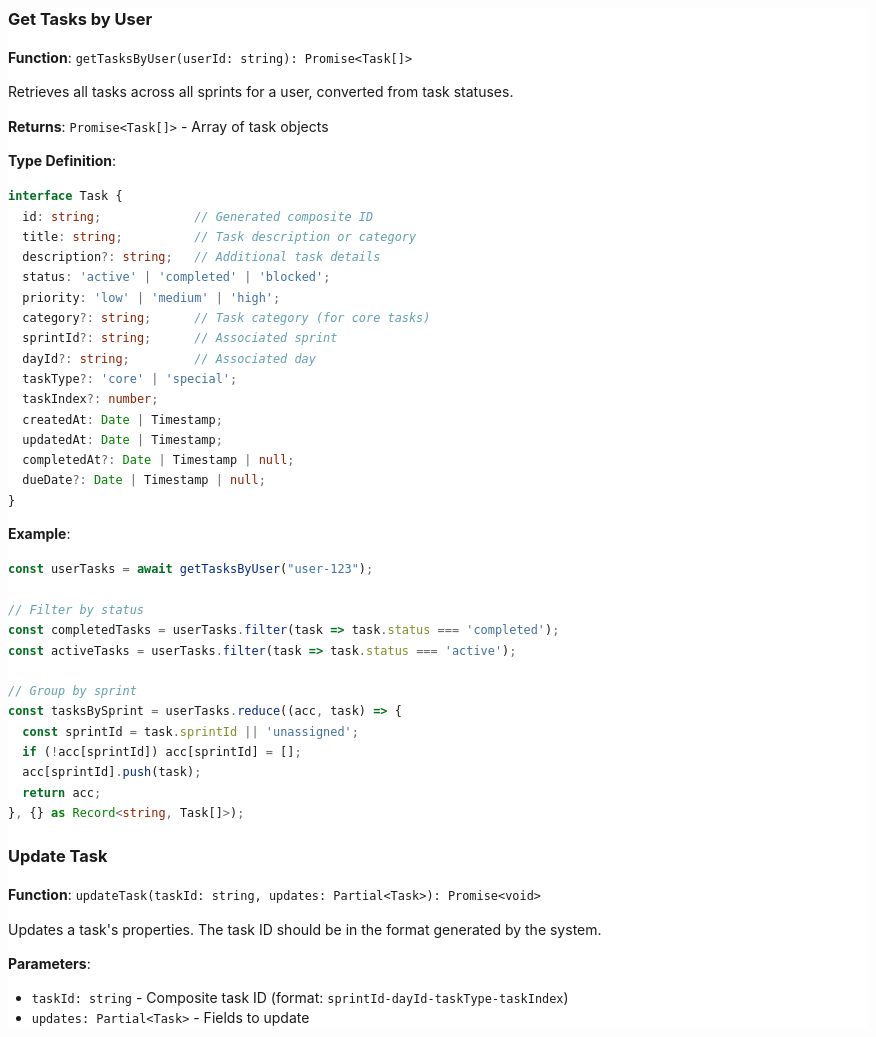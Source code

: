 ### Get Tasks by User

**Function**: `getTasksByUser(userId: string): Promise<Task[]>`

Retrieves all tasks across all sprints for a user, converted from task statuses.

**Returns**: `Promise<Task[]>` - Array of task objects

**Type Definition**:
```typescript
interface Task {
  id: string;             // Generated composite ID
  title: string;          // Task description or category
  description?: string;   // Additional task details
  status: 'active' | 'completed' | 'blocked';
  priority: 'low' | 'medium' | 'high';
  category?: string;      // Task category (for core tasks)
  sprintId?: string;      // Associated sprint
  dayId?: string;         // Associated day
  taskType?: 'core' | 'special';
  taskIndex?: number;
  createdAt: Date | Timestamp;
  updatedAt: Date | Timestamp;
  completedAt?: Date | Timestamp | null;
  dueDate?: Date | Timestamp | null;
}
```

**Example**:
```typescript
const userTasks = await getTasksByUser("user-123");

// Filter by status
const completedTasks = userTasks.filter(task => task.status === 'completed');
const activeTasks = userTasks.filter(task => task.status === 'active');

// Group by sprint
const tasksBySprint = userTasks.reduce((acc, task) => {
  const sprintId = task.sprintId || 'unassigned';
  if (!acc[sprintId]) acc[sprintId] = [];
  acc[sprintId].push(task);
  return acc;
}, {} as Record<string, Task[]>);
```

### Update Task

**Function**: `updateTask(taskId: string, updates: Partial<Task>): Promise<void>`

Updates a task's properties. The task ID should be in the format generated by the system.

**Parameters**:
- `taskId: string` - Composite task ID (format: `sprintId-dayId-taskType-taskIndex`)
- `updates: Partial<Task>` - Fields to update
